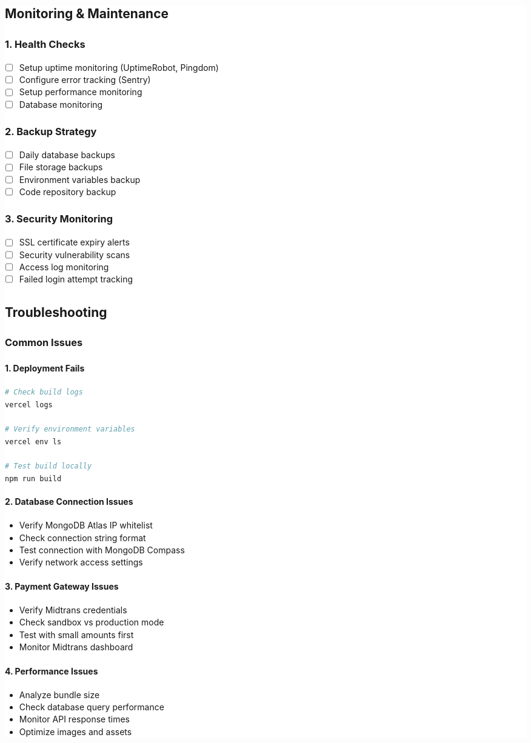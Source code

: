 ## Monitoring & Maintenance

### 1. Health Checks
- [ ] Setup uptime monitoring (UptimeRobot, Pingdom)
- [ ] Configure error tracking (Sentry)
- [ ] Setup performance monitoring
- [ ] Database monitoring

### 2. Backup Strategy
- [ ] Daily database backups
- [ ] File storage backups
- [ ] Environment variables backup
- [ ] Code repository backup

### 3. Security Monitoring
- [ ] SSL certificate expiry alerts
- [ ] Security vulnerability scans
- [ ] Access log monitoring
- [ ] Failed login attempt tracking

## Troubleshooting

### Common Issues

#### 1. Deployment Fails
```bash
# Check build logs
vercel logs

# Verify environment variables
vercel env ls

# Test build locally
npm run build
```

#### 2. Database Connection Issues
- Verify MongoDB Atlas IP whitelist
- Check connection string format
- Test connection with MongoDB Compass
- Verify network access settings

#### 3. Payment Gateway Issues
- Verify Midtrans credentials
- Check sandbox vs production mode
- Test with small amounts first
- Monitor Midtrans dashboard

#### 4. Performance Issues
- Analyze bundle size
- Check database query performance
- Monitor API response times
- Optimize images and assets
